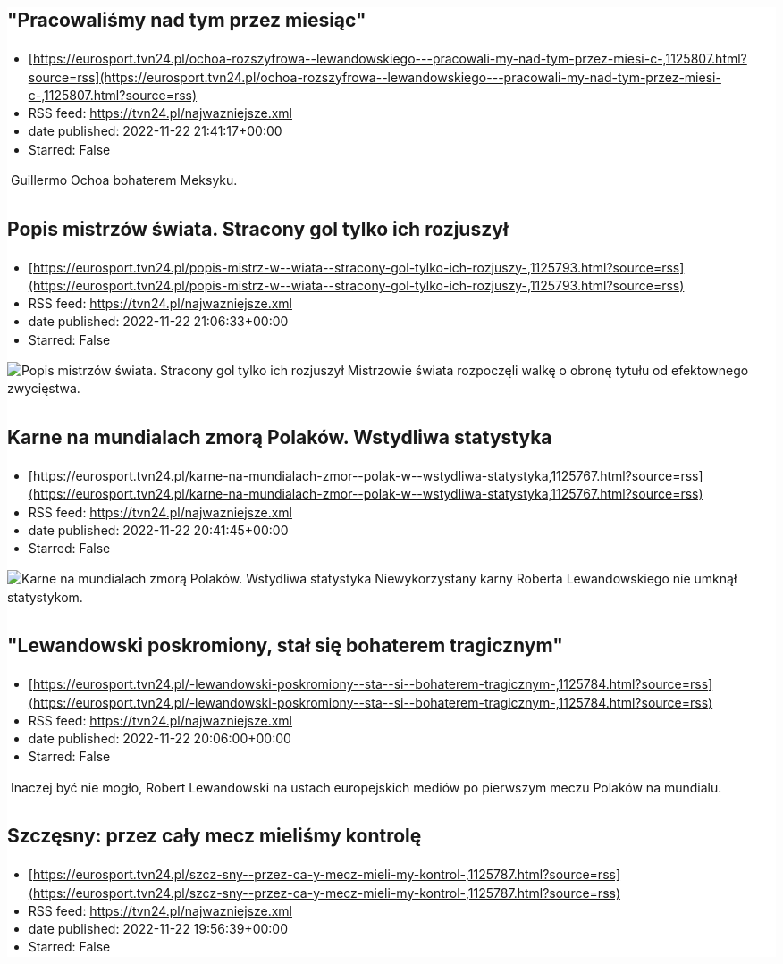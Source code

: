 ## "Pracowaliśmy nad tym przez miesiąc"
 - [https://eurosport.tvn24.pl/ochoa-rozszyfrowa--lewandowskiego---pracowali-my-nad-tym-przez-miesi-c-,1125807.html?source=rss](https://eurosport.tvn24.pl/ochoa-rozszyfrowa--lewandowskiego---pracowali-my-nad-tym-przez-miesi-c-,1125807.html?source=rss)
 - RSS feed: https://tvn24.pl/najwazniejsze.xml
 - date published: 2022-11-22 21:41:17+00:00
 - Starred: False

<img alt="" src="https://tvn24.pl/najnowsze/cdn-zdjecie-46evp2-ochoa-vs-lewandowski-gora-meksykanin/alternates/LANDSCAPE_1280" />
    Guillermo Ochoa bohaterem Meksyku.

## Popis mistrzów świata. Stracony gol tylko ich rozjuszył
 - [https://eurosport.tvn24.pl/popis-mistrz-w--wiata--stracony-gol-tylko-ich-rozjuszy-,1125793.html?source=rss](https://eurosport.tvn24.pl/popis-mistrz-w--wiata--stracony-gol-tylko-ich-rozjuszy-,1125793.html?source=rss)
 - RSS feed: https://tvn24.pl/najwazniejsze.xml
 - date published: 2022-11-22 21:06:33+00:00
 - Starred: False

<img alt="Popis mistrzów świata. Stracony gol tylko ich rozjuszył" src="https://tvn24.pl/najnowsze/cdn-zdjecie-fwz4ph-fra/alternates/LANDSCAPE_1280" />
    Mistrzowie świata rozpoczęli walkę o obronę tytułu od efektownego zwycięstwa.

## Karne na mundialach zmorą Polaków. Wstydliwa statystyka
 - [https://eurosport.tvn24.pl/karne-na-mundialach-zmor--polak-w--wstydliwa-statystyka,1125767.html?source=rss](https://eurosport.tvn24.pl/karne-na-mundialach-zmor--polak-w--wstydliwa-statystyka,1125767.html?source=rss)
 - RSS feed: https://tvn24.pl/najwazniejsze.xml
 - date published: 2022-11-22 20:41:45+00:00
 - Starred: False

<img alt="Karne na mundialach zmorą Polaków. Wstydliwa statystyka" src="https://tvn24.pl/najnowsze/cdn-zdjecie-0mjx7m-mid-epa10321021-6232365/alternates/LANDSCAPE_1280" />
    Niewykorzystany karny Roberta Lewandowskiego nie umknął statystykom.

## "Lewandowski poskromiony, stał się bohaterem tragicznym"
 - [https://eurosport.tvn24.pl/-lewandowski-poskromiony--sta--si--bohaterem-tragicznym-,1125784.html?source=rss](https://eurosport.tvn24.pl/-lewandowski-poskromiony--sta--si--bohaterem-tragicznym-,1125784.html?source=rss)
 - RSS feed: https://tvn24.pl/najwazniejsze.xml
 - date published: 2022-11-22 20:06:00+00:00
 - Starred: False

<img alt="" src="https://tvn24.pl/najnowsze/cdn-zdjecie-39a3oo-polska-zremisowala-z-meksykiem-00-6232323/alternates/LANDSCAPE_1280" />
    Inaczej być nie mogło, Robert Lewandowski na ustach europejskich mediów po pierwszym meczu Polaków na mundialu.

## Szczęsny: przez cały mecz mieliśmy kontrolę
 - [https://eurosport.tvn24.pl/szcz-sny--przez-ca-y-mecz-mieli-my-kontrol-,1125787.html?source=rss](https://eurosport.tvn24.pl/szcz-sny--przez-ca-y-mecz-mieli-my-kontrol-,1125787.html?source=rss)
 - RSS feed: https://tvn24.pl/najwazniejsze.xml
 - date published: 2022-11-22 19:56:39+00:00
 - Starred: False
